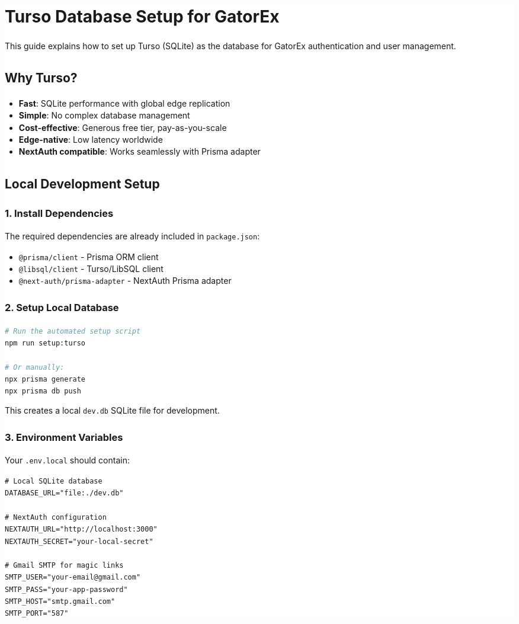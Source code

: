 # Turso Database Setup for GatorEx

This guide explains how to set up Turso (SQLite) as the database for GatorEx authentication and user management.

## Why Turso?

- **Fast**: SQLite performance with global edge replication
- **Simple**: No complex database management
- **Cost-effective**: Generous free tier, pay-as-you-scale
- **Edge-native**: Low latency worldwide
- **NextAuth compatible**: Works seamlessly with Prisma adapter

## Local Development Setup

### 1. Install Dependencies

The required dependencies are already included in `package.json`:
- `@prisma/client` - Prisma ORM client
- `@libsql/client` - Turso/LibSQL client
- `@next-auth/prisma-adapter` - NextAuth Prisma adapter

### 2. Setup Local Database

```bash
# Run the automated setup script
npm run setup:turso

# Or manually:
npx prisma generate
npx prisma db push
```

This creates a local `dev.db` SQLite file for development.

### 3. Environment Variables

Your `.env.local` should contain:

```env
# Local SQLite database
DATABASE_URL="file:./dev.db"

# NextAuth configuration
NEXTAUTH_URL="http://localhost:3000"
NEXTAUTH_SECRET="your-local-secret"

# Gmail SMTP for magic links
SMTP_USER="your-email@gmail.com"
SMTP_PASS="your-app-password"
SMTP_HOST="smtp.gmail.com"
SMTP_PORT="587"
```
